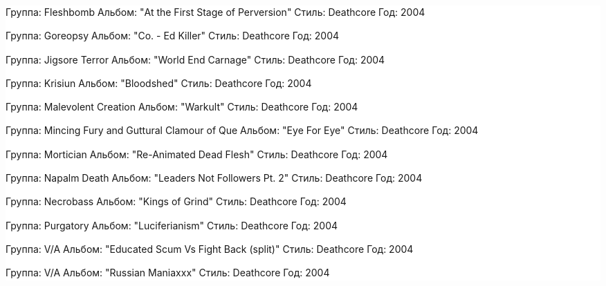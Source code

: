 Группа: Fleshbomb
Альбом: "At the First Stage of Perversion"
Стиль: Deathcore
Год: 2004

Группа: Goreopsy
Альбом: "Co. - Ed Killer"
Стиль: Deathcore
Год: 2004

Группа: Jigsore Terror
Альбом: "World End Carnage"
Стиль: Deathcore
Год: 2004

Группа: Krisiun
Альбом: "Bloodshed"
Стиль: Deathcore
Год: 2004

Группа: Malevolent Creation
Альбом: "Warkult"
Стиль: Deathcore
Год: 2004

Группа: Mincing Fury and Guttural Clamour of Que
Альбом: "Eye For Eye"
Стиль: Deathcore
Год: 2004

Группа: Mortician
Альбом: "Re-Animated Dead Flesh"
Стиль: Deathcore
Год: 2004

Группа: Napalm Death
Альбом: "Leaders Not Followers Pt. 2"
Стиль: Deathcore
Год: 2004

Группа: Necrobass
Альбом: "Kings of Grind"
Стиль: Deathcore
Год: 2004

Группа: Purgatory
Альбом: "Luciferianism"
Стиль: Deathcore
Год: 2004

Группа: V/A
Альбом: "Educated Scum Vs Fight Back (split)"
Стиль: Deathcore
Год: 2004

Группа: V/A
Альбом: "Russian Maniaxxx"
Стиль: Deathcore
Год: 2004
